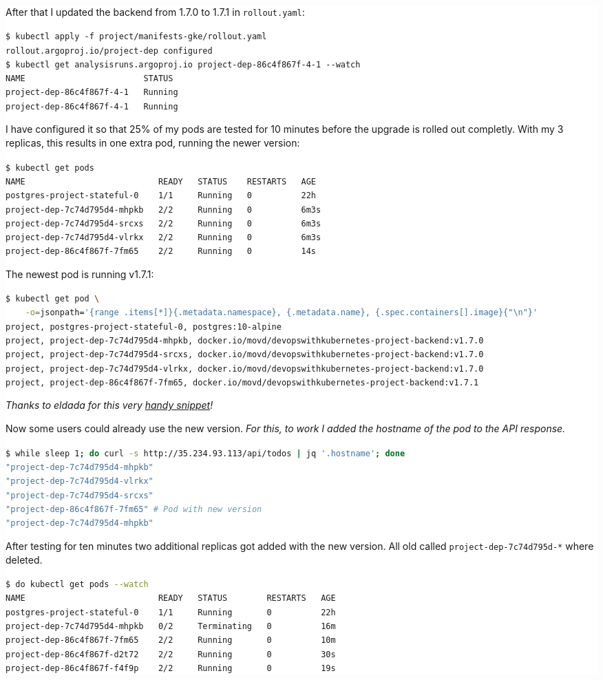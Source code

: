 After that I updated the backend from 1.7.0 to 1.7.1 in `rollout.yaml`:

```
$ kubectl apply -f project/manifests-gke/rollout.yaml
rollout.argoproj.io/project-dep configured
$ kubectl get analysisruns.argoproj.io project-dep-86c4f867f-4-1 --watch
NAME                        STATUS
project-dep-86c4f867f-4-1   Running
project-dep-86c4f867f-4-1   Running
```

I have configured it so that 25% of my pods are tested for 10 minutes before the upgrade is rolled out completly. With my 3 replicas, this results in one extra pod, running the newer version:

```sh
$ kubectl get pods
NAME                           READY   STATUS    RESTARTS   AGE
postgres-project-stateful-0    1/1     Running   0          22h
project-dep-7c74d795d4-mhpkb   2/2     Running   0          6m3s
project-dep-7c74d795d4-srcxs   2/2     Running   0          6m3s
project-dep-7c74d795d4-vlrkx   2/2     Running   0          6m3s
project-dep-86c4f867f-7fm65    2/2     Running   0          14s
```

The newest pod is running v1.7.1:

```sh
$ kubectl get pod \
    -o=jsonpath='{range .items[*]}{.metadata.namespace}, {.metadata.name}, {.spec.containers[].image}{"\n"}'
project, postgres-project-stateful-0, postgres:10-alpine
project, project-dep-7c74d795d4-mhpkb, docker.io/movd/devopswithkubernetes-project-backend:v1.7.0
project, project-dep-7c74d795d4-srcxs, docker.io/movd/devopswithkubernetes-project-backend:v1.7.0
project, project-dep-7c74d795d4-vlrkx, docker.io/movd/devopswithkubernetes-project-backend:v1.7.0
project, project-dep-86c4f867f-7fm65, docker.io/movd/devopswithkubernetes-project-backend:v1.7.1
```

_Thanks to eldada for this very [handy snippet](https://github.com/eldada/kubernetes-scripts#get-formatted-list-of-container-images-in-pods)!_

Now some users could already use the new version. _For this, to work I added the hostname of the pod to the API response._

```sh
$ while sleep 1; do curl -s http://35.234.93.113/api/todos | jq '.hostname'; done
"project-dep-7c74d795d4-mhpkb"
"project-dep-7c74d795d4-vlrkx"
"project-dep-7c74d795d4-srcxs"
"project-dep-86c4f867f-7fm65" # Pod with new version
"project-dep-7c74d795d4-mhpkb"
```

After testing for ten minutes two additional replicas got added with the new version. All old called `project-dep-7c74d795d-*` where deleted.

```sh
$ do kubectl get pods --watch
NAME                           READY   STATUS        RESTARTS   AGE
postgres-project-stateful-0    1/1     Running       0          22h
project-dep-7c74d795d4-mhpkb   0/2     Terminating   0          16m
project-dep-86c4f867f-7fm65    2/2     Running       0          10m
project-dep-86c4f867f-d2t72    2/2     Running       0          30s
project-dep-86c4f867f-f4f9p    2/2     Running       0          19s
```
